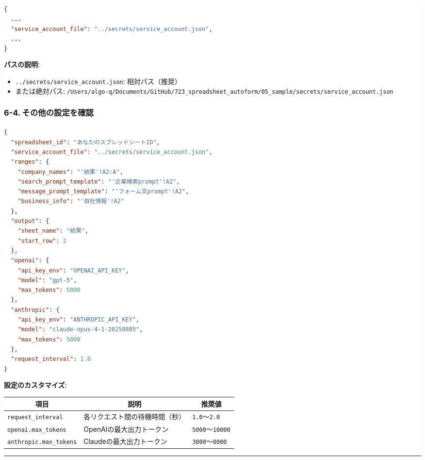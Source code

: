 ```json
{
  ...
  "service_account_file": "../secrets/service_account.json",
  ...
}
```

**パスの説明**:
- `../secrets/service_account.json`: 相対パス（推奨）
- または絶対パス: `/Users/algo-q/Documents/GitHub/723_spreadsheet_autoform/05_sample/secrets/service_account.json`

### 6-4. その他の設定を確認

```json
{
  "spreadsheet_id": "あなたのスプレッドシートID",
  "service_account_file": "../secrets/service_account.json",
  "ranges": {
    "company_names": "'結果'!A2:A",
    "search_prompt_template": "'企業検索prompt'!A2",
    "message_prompt_template": "'フォーム文prompt'!A2",
    "business_info": "'自社情報'!A2"
  },
  "output": {
    "sheet_name": "結果",
    "start_row": 2
  },
  "openai": {
    "api_key_env": "OPENAI_API_KEY",
    "model": "gpt-5",
    "max_tokens": 5000
  },
  "anthropic": {
    "api_key_env": "ANTHROPIC_API_KEY",
    "model": "claude-opus-4-1-20250805",
    "max_tokens": 5000
  },
  "request_interval": 1.0
}
```

**設定のカスタマイズ**:

| 項目 | 説明 | 推奨値 |
|------|------|--------|
| `request_interval` | 各リクエスト間の待機時間（秒） | `1.0`〜`2.0` |
| `openai.max_tokens` | OpenAIの最大出力トークン | `5000`〜`10000` |
| `anthropic.max_tokens` | Claudeの最大出力トークン | `3000`〜`8000` |

---
